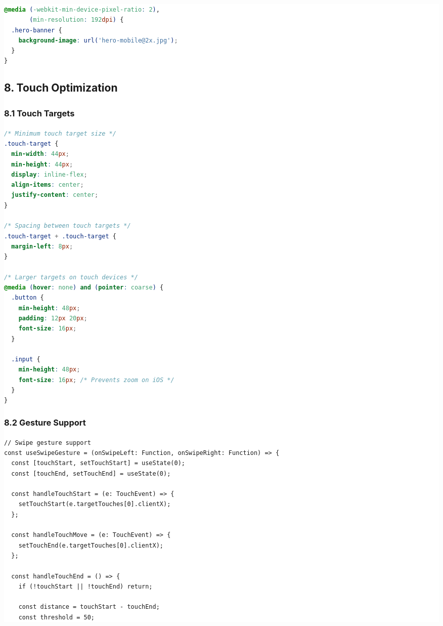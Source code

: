 ```css
@media (-webkit-min-device-pixel-ratio: 2),
       (min-resolution: 192dpi) {
  .hero-banner {
    background-image: url('hero-mobile@2x.jpg');
  }
}
```

## 8. Touch Optimization

### 8.1 Touch Targets

```css
/* Minimum touch target size */
.touch-target {
  min-width: 44px;
  min-height: 44px;
  display: inline-flex;
  align-items: center;
  justify-content: center;
}

/* Spacing between touch targets */
.touch-target + .touch-target {
  margin-left: 8px;
}

/* Larger targets on touch devices */
@media (hover: none) and (pointer: coarse) {
  .button {
    min-height: 48px;
    padding: 12px 20px;
    font-size: 16px;
  }
  
  .input {
    min-height: 48px;
    font-size: 16px; /* Prevents zoom on iOS */
  }
}
```

### 8.2 Gesture Support

```tsx
// Swipe gesture support
const useSwipeGesture = (onSwipeLeft: Function, onSwipeRight: Function) => {
  const [touchStart, setTouchStart] = useState(0);
  const [touchEnd, setTouchEnd] = useState(0);
  
  const handleTouchStart = (e: TouchEvent) => {
    setTouchStart(e.targetTouches[0].clientX);
  };
  
  const handleTouchMove = (e: TouchEvent) => {
    setTouchEnd(e.targetTouches[0].clientX);
  };
  
  const handleTouchEnd = () => {
    if (!touchStart || !touchEnd) return;
    
    const distance = touchStart - touchEnd;
    const threshold = 50;
```